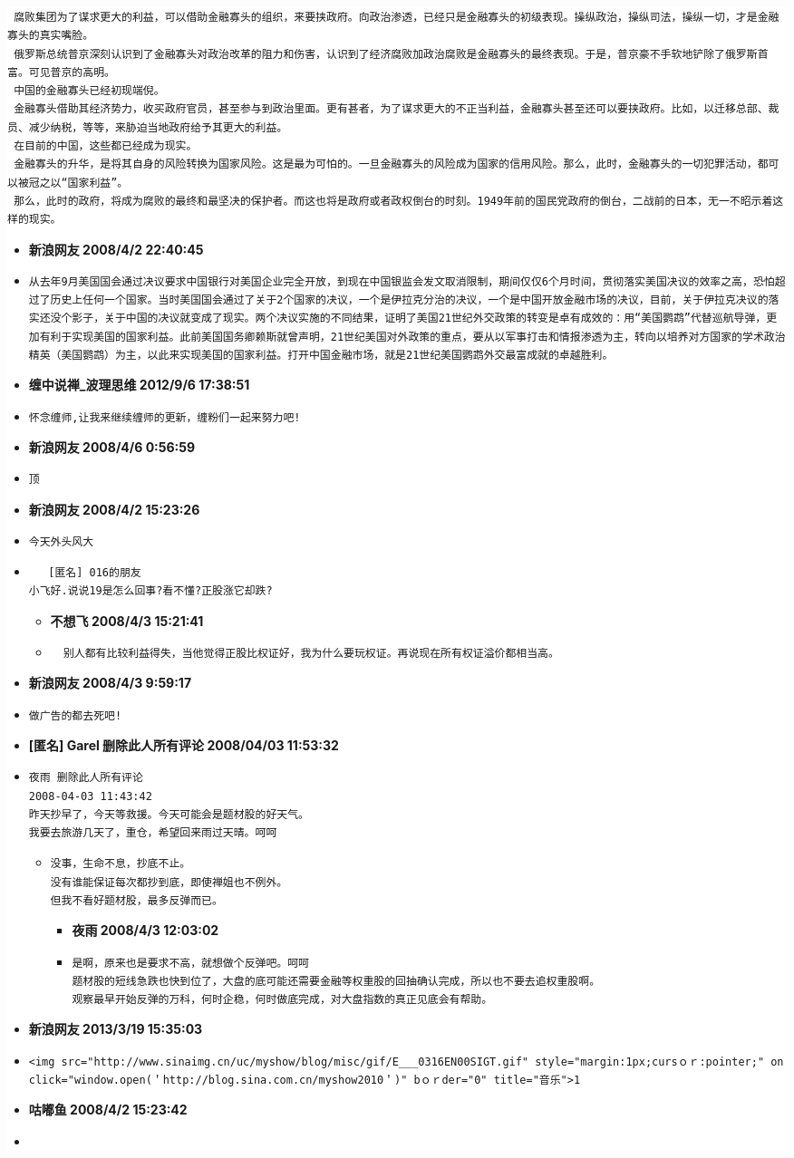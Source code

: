   ```
   腐败集团为了谋求更大的利益，可以借助金融寡头的组织，来要挟政府。向政治渗透，已经只是金融寡头的初级表现。操纵政治，操纵司法，操纵一切，才是金融寡头的真实嘴脸。 
   俄罗斯总统普京深刻认识到了金融寡头对政治改革的阻力和伤害，认识到了经济腐败加政治腐败是金融寡头的最终表现。于是，普京豪不手软地铲除了俄罗斯首富。可见普京的高明。 
   中国的金融寡头已经初现端倪。 
   金融寡头借助其经济势力，收买政府官员，甚至参与到政治里面。更有甚者，为了谋求更大的不正当利益，金融寡头甚至还可以要挟政府。比如，以迁移总部、裁员、减少纳税，等等，来胁迫当地政府给予其更大的利益。 
   在目前的中国，这些都已经成为现实。 
   金融寡头的升华，是将其自身的风险转换为国家风险。这是最为可怕的。一旦金融寡头的风险成为国家的信用风险。那么，此时，金融寡头的一切犯罪活动，都可以被冠之以“国家利益”。 
   那么，此时的政府，将成为腐败的最终和最坚决的保护者。而这也将是政府或者政权倒台的时刻。1949年前的国民党政府的倒台，二战前的日本，无一不昭示着这样的现实。 
  ```
- **新浪网友 2008/4/2 22:40:45**
- ```
  从去年9月美国国会通过决议要求中国银行对美国企业完全开放，到现在中国银监会发文取消限制，期间仅仅6个月时间，贯彻落实美国决议的效率之高，恐怕超过了历史上任何一个国家。当时美国国会通过了关于2个国家的决议，一个是伊拉克分治的决议，一个是中国开放金融市场的决议，目前，关于伊拉克决议的落实还没个影子，关于中国的决议就变成了现实。两个决议实施的不同结果，证明了美国21世纪外交政策的转变是卓有成效的：用“美国鹦鹉”代替巡航导弹，更加有利于实现美国的国家利益。此前美国国务卿赖斯就曾声明，21世纪美国对外政策的重点，要从以军事打击和情报渗透为主，转向以培养对方国家的学术政治精英（美国鹦鹉）为主，以此来实现美国的国家利益。打开中国金融市场，就是21世纪美国鹦鹉外交最富成就的卓越胜利。
  ```
- **缠中说禅_波理思维 2012/9/6 17:38:51**
- ```
  怀念缠师,让我来继续缠师的更新，缠粉们一起来努力吧!
  ```
- **新浪网友 2008/4/6 0:56:59**
- ```
  顶  
  ```
- **新浪网友 2008/4/2 15:23:26**
- ```
  今天外头风大
  ```
- ```
     [匿名] 016的朋友
  小飞好.说说19是怎么回事?看不懂?正股涨它却跌?
  ```
   - **不想飞 2008/4/3 15:21:41**
   - ```
       别人都有比较利益得失，当他觉得正股比权证好，我为什么要玩权证。再说现在所有权证溢价都相当高。
     ```
- **新浪网友 2008/4/3 9:59:17**
- ```
  做广告的都去死吧!
  ```
- **[匿名] Garel 删除此人所有评论  2008/04/03 11:53:32**
- ```
  夜雨 删除此人所有评论 
  2008-04-03 11:43:42 
  昨天抄早了，今天等救援。今天可能会是题材股的好天气。
  我要去旅游几天了，重仓，希望回来雨过天晴。呵呵
  ```
   - ```
     没事，生命不息，抄底不止。
     没有谁能保证每次都抄到底，即使禅姐也不例外。
     但我不看好题材股，最多反弹而已。
     ```
      - **夜雨 2008/4/3 12:03:02**
      - ```
        是啊，原来也是要求不高，就想做个反弹吧。呵呵
        题材股的短线急跌也快到位了，大盘的底可能还需要金融等权重股的回抽确认完成，所以也不要去追权重股啊。
        观察最早开始反弹的万科，何时企稳，何时做底完成，对大盘指数的真正见底会有帮助。
        ```
- **新浪网友 2013/3/19 15:35:03**
- ```
  <img src="http://www.sinaimg.cn/uc/myshow/blog/misc/gif/E___0316EN00SIGT.gif" style="margin:1px;cursｏｒ:pointer;" onclick="window.open(＇http://blog.sina.com.cn/myshow2010＇)" bｏｒder="0" title="音乐">1
  ```
- **咕嘟鱼 2008/4/2 15:23:42**
- ```